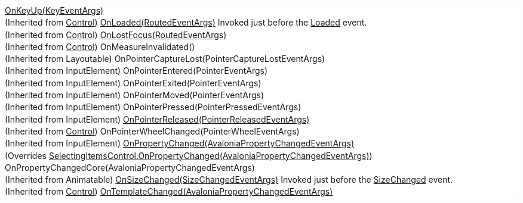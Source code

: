 <td><a href="M_Avalonia_Controls_Control_OnKeyUp">OnKeyUp(KeyEventArgs)</a></td>
<td><br />(Inherited from <a href="T_Avalonia_Controls_Control">Control</a>)</td>
</tr>
<tr>
<td><a href="M_Avalonia_Controls_Control_OnLoaded">OnLoaded(RoutedEventArgs)</a></td>
<td>Invoked just before the <a href="E_Avalonia_Controls_Control_Loaded">Loaded</a> event.<br />(Inherited from <a href="T_Avalonia_Controls_Control">Control</a>)</td>
</tr>
<tr>
<td><a href="M_Avalonia_Controls_Control_OnLostFocus">OnLostFocus(RoutedEventArgs)</a></td>
<td><br />(Inherited from <a href="T_Avalonia_Controls_Control">Control</a>)</td>
</tr>
<tr>
<td>OnMeasureInvalidated()</td>
<td><br />(Inherited from Layoutable)</td>
</tr>
<tr>
<td>OnPointerCaptureLost(PointerCaptureLostEventArgs)</td>
<td><br />(Inherited from InputElement)</td>
</tr>
<tr>
<td>OnPointerEntered(PointerEventArgs)</td>
<td><br />(Inherited from InputElement)</td>
</tr>
<tr>
<td>OnPointerExited(PointerEventArgs)</td>
<td><br />(Inherited from InputElement)</td>
</tr>
<tr>
<td>OnPointerMoved(PointerEventArgs)</td>
<td><br />(Inherited from InputElement)</td>
</tr>
<tr>
<td>OnPointerPressed(PointerPressedEventArgs)</td>
<td><br />(Inherited from InputElement)</td>
</tr>
<tr>
<td><a href="M_Avalonia_Controls_Control_OnPointerReleased">OnPointerReleased(PointerReleasedEventArgs)</a></td>
<td><br />(Inherited from <a href="T_Avalonia_Controls_Control">Control</a>)</td>
</tr>
<tr>
<td>OnPointerWheelChanged(PointerWheelEventArgs)</td>
<td><br />(Inherited from InputElement)</td>
</tr>
<tr>
<td><a href="M_Avalonia_Controls_Carousel_OnPropertyChanged">OnPropertyChanged(AvaloniaPropertyChangedEventArgs)</a></td>
<td><br />(Overrides <a href="M_Avalonia_Controls_Primitives_SelectingItemsControl_OnPropertyChanged">SelectingItemsControl.OnPropertyChanged(AvaloniaPropertyChangedEventArgs)</a>)</td>
</tr>
<tr>
<td>OnPropertyChangedCore(AvaloniaPropertyChangedEventArgs)</td>
<td><br />(Inherited from Animatable)</td>
</tr>
<tr>
<td><a href="M_Avalonia_Controls_Control_OnSizeChanged">OnSizeChanged(SizeChangedEventArgs)</a></td>
<td>Invoked just before the <a href="E_Avalonia_Controls_Control_SizeChanged">SizeChanged</a> event.<br />(Inherited from <a href="T_Avalonia_Controls_Control">Control</a>)</td>
</tr>
<tr>
<td><a href="M_Avalonia_Controls_Primitives_TemplatedControl_OnTemplateChanged">OnTemplateChanged(AvaloniaPropertyChangedEventArgs)</a></td>